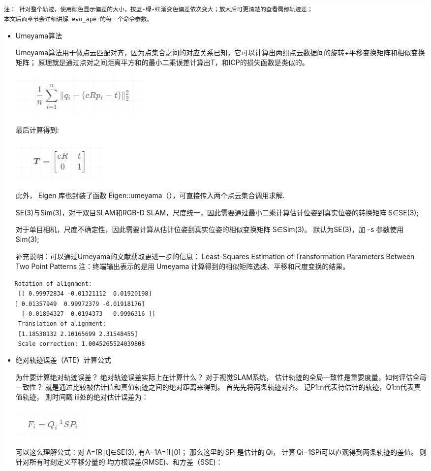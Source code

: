     注： 针对整个轨迹，使用颜色显示偏差的大小，按蓝-绿-红渐变色偏差依次变大；放大后可更清楚的查看局部轨迹差； 
    本文后面章节会详细讲解 evo_ape 的每一个命令参数。 

- Umeyama算法

  Umeyama算法用于做点云匹配对齐，因为点集合之间的对应关系已知，它可以计算出两组点云数据间的旋转+平移变换矩阵和相似变换矩阵； 
  原理就是通过点对之间距离平方和的最小二乘误差计算出T，和ICP的损失函数是类似的。 

  ![](./media/GetImage12.png)

  最后计算得到:

  ![](./media/GetImage13.png)

  此外， Eigen 库也封装了函数 Eigen::umeyama（），可直接传入两个点云集合调用求解. 

  SE(3)与Sim(3)，对于双目SLAM和RGB-D SLAM，尺度统一，因此需要通过最小二乘计算估计位姿到真实位姿的转换矩阵 S∈SE(3); 

  对于单目相机，尺度不确定性，因此需要计算从估计位姿到真实位姿的相似变换矩阵 S∈Sim(3)。 默认为SE(3)，加 -s 参数使用 Sim(3); 

  补充说明：可以通过Umeyama的文献获取更进一步的信息： Least-Squares Estimation of Transformation Parameters Between Two Point Patterns 
注：终端输出表示的是用 Umeyama 计算得到的相似矩阵选装、平移和尺度变换的结果。
  
```
   Rotation of alignment: 
    [[ 0.99972834 -0.01321112  0.01920198] 
   [ 0.01357949  0.99972379 -0.01918176] 
     [-0.01894327  0.0194373   0.9996316 ]] 
    Translation of alignment: 
    [1.18538132 2.10165699 2.31548455] 
    Scale correction: 1.0045265524039808 
```

- 绝对轨迹误差（ATE）计算公式 

  为什要计算绝对轨迹误差？ 绝对轨迹误差实际上在计算什么？ 
  对于视觉SLAM系统， 估计轨迹的全局一致性是重要度量，如何评估全局一致性？ 就是通过比较被估计值和真值轨迹之间的绝对距离来得到。 
  首先先将两条轨迹对齐。 记P1:n代表待估计的轨迹，Q1:n代表真值轨迹， 则时间戳 iii处的绝对估计误差为： 

  ![](./media/GetImage14.png)

  可以这么理解公式：对 A=[R∣t]∈SE(3), 有A−1A=[I∣0]； 那么这里的 SPi 是估计的 Qi， 计算 Qi−1SPi可以直观得到两条轨迹的差值。 
  则针对所有时刻定义平移分量的 均方根误差(RMSE)、和方差（SSE)：
